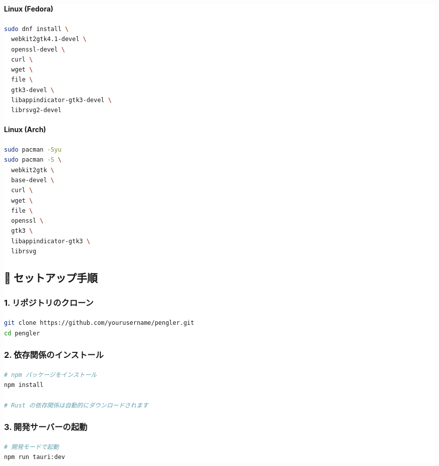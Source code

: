 #### Linux (Fedora)
```bash
sudo dnf install \
  webkit2gtk4.1-devel \
  openssl-devel \
  curl \
  wget \
  file \
  gtk3-devel \
  libappindicator-gtk3-devel \
  librsvg2-devel
```

#### Linux (Arch)
```bash
sudo pacman -Syu
sudo pacman -S \
  webkit2gtk \
  base-devel \
  curl \
  wget \
  file \
  openssl \
  gtk3 \
  libappindicator-gtk3 \
  librsvg
```

## 🚀 セットアップ手順

### 1. リポジトリのクローン

```bash
git clone https://github.com/yourusername/pengler.git
cd pengler
```

### 2. 依存関係のインストール

```bash
# npm パッケージをインストール
npm install

# Rust の依存関係は自動的にダウンロードされます
```

### 3. 開発サーバーの起動

```bash
# 開発モードで起動
npm run tauri:dev
```
